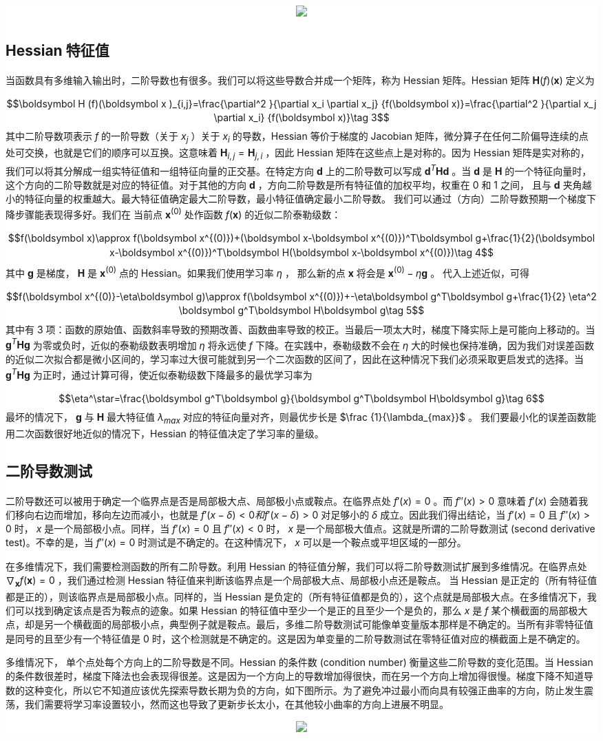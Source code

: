 <div align=center>
<img src="images/1_5_gd2.png" width="80%"/>
</div>

## Hessian 特征值

当函数具有多维输入输出时，二阶导数也有很多。我们可以将这些导数合并成一个矩阵，称为 Hessian 矩阵。Hessian 矩阵 $\boldsymbol H (f)(\boldsymbol x)$ 定义为

$$\boldsymbol H (f)(\boldsymbol x )_{i,j}=\frac{\partial^2 }{\partial x_i \partial x_j} {f(\boldsymbol x)}=\frac{\partial^2 }{\partial x_j \partial x_i} {f(\boldsymbol x)}\tag 3$$
其中二阶导数项表示 $f$ 的一阶导数（关于 $x_j$ ）关于 $x_i$ 的导数，Hessian 等价于梯度的 Jacobian 矩阵，微分算子在任何二阶偏导连续的点处可交换，也就是它们的顺序可以互换。这意味着 $\boldsymbol H_{i,j}=\boldsymbol H_{j,i}$ ，因此 Hessian 矩阵在这些点上是对称的。因为 Hessian 矩阵是实对称的，我们可以将其分解成一组实特征值和一组特征向量的正交基。在特定方向 $\boldsymbol d$ 上的二阶导数可以写成 $\boldsymbol d^{T}\boldsymbol {Hd}$ 。当 $\boldsymbol d$ 是 $\boldsymbol H$ 的一个特征向量时，这个方向的二阶导数就是对应的特征值。对于其他的方向 $\boldsymbol d$ ，方向二阶导数是所有特征值的加权平均，权重在 0 和 1 之间， 且与 $\boldsymbol d$ 夹角越小的特征向量的权重越大。最大特征值确定最大二阶导数，最小特征值确定最小二阶导数。
我们可以通过（方向）二阶导数预期一个梯度下降步骤能表现得多好。我们在 当前点 $\boldsymbol {x}^{(0)}$ 处作函数 $f(\boldsymbol x)$ 的近似二阶泰勒级数：

$$f(\boldsymbol x)\approx f(\boldsymbol x^{(0)})+(\boldsymbol x-\boldsymbol x^{(0)})^T\boldsymbol g+\frac{1}{2}(\boldsymbol x-\boldsymbol x^{(0)})^T\boldsymbol H(\boldsymbol x-\boldsymbol x^{(0)})\tag 4$$
其中 $\boldsymbol g$ 是梯度， $\boldsymbol H$ 是 $\boldsymbol {x}^{(0)}$ 点的 Hessian。如果我们使用学习率 $\eta$ ， 那么新的点 $\boldsymbol x$ 将会是 $\boldsymbol x^{(0)}-\eta\boldsymbol g$ 。 代入上述近似，可得

$$f(\boldsymbol x^{(0)}-\eta\boldsymbol g)\approx f(\boldsymbol x^{(0)})+-\eta\boldsymbol g^T\boldsymbol g+\frac{1}{2} \eta^2 \boldsymbol g^T\boldsymbol H\boldsymbol g\tag 5$$
其中有 3 项：函数的原始值、函数斜率导致的预期改善、函数曲率导致的校正。当最后一项太大时，梯度下降实际上是可能向上移动的。当 $\boldsymbol g^T\boldsymbol H\boldsymbol g$ 为零或负时，近似的泰勒级数表明增加 $\eta$ 将永远使 $f$ 下降。在实践中，泰勒级数不会在 $\eta$ 大的时候也保持准确，因为我们对误差函数的近似二次拟合都是微小区间的，学习率过大很可能就到另一个二次函数的区间了，因此在这种情况下我们必须采取更启发式的选择。当 $\boldsymbol g^T\boldsymbol H\boldsymbol g$ 为正时，通过计算可得，使近似泰勒级数下降最多的最优学习率为

$$\eta^\star=\frac{\boldsymbol g^T\boldsymbol g}{\boldsymbol g^T\boldsymbol H\boldsymbol g}\tag 6$$
最坏的情况下， $\boldsymbol g$ 与 $\boldsymbol H$ 最大特征值 $\lambda_{max}$ 对应的特征向量对齐，则最优步长是 $\frac {1}{\lambda_{max}}$ 。 我们要最小化的误差函数能用二次函数很好地近似的情况下，Hessian 的特征值决定了学习率的量级。

## 二阶导数测试

二阶导数还可以被用于确定一个临界点是否是局部极大点、局部极小点或鞍点。在临界点处 ${f}' (x)=0$ 。而 ${f}''(x) > 0$ 意味着 ${f}' (x)$ 会随着我们移向右边而增加，移向左边而减小，也就是 ${f}' (x-\delta)<0 和 {f}' (x-\delta)>0$ 对足够小的 $\delta$ 成立。因此我们得出结论，当 ${f}' (x)=0$ 且 ${f}''(x) > 0$ 时， $x$ 是一个局部极小点。同样，当 ${f}' (x)=0$ 且 ${f}''(x) <0$ 时， $x$ 是一个局部极大值点。这就是所谓的二阶导数测试 (second derivative test)。不幸的是，当 ${f}''(x) = 0$ 时测试是不确定的。在这种情况下， $x$ 可以是一个鞍点或平坦区域的一部分。

在多维情况下，我们需要检测函数的所有二阶导数。利用 Hessian 的特征值分解，我们可以将二阶导数测试扩展到多维情况。在临界点处 $\nabla_\boldsymbol x  f(\boldsymbol x)=0$ ，我们通过检测 Hessian 特征值来判断该临界点是一个局部极大点、局部极小点还是鞍点。 当 Hessian 是正定的（所有特征值都是正的），则该临界点是局部极小点。同样的，当 Hessian 是负定的（所有特征值都是负的），这个点就是局部极大点。在多维情况下，我们可以找到确定该点是否为鞍点的迹象。如果 Hessian 的特征值中至少一个是正的且至少一个是负的，那么 $x$ 是 $f$ 某个横截面的局部极大点，却是另一个横截面的局部极小点，典型例子就是鞍点。最后，多维二阶导数测试可能像单变量版本那样是不确定的。当所有非零特征值是同号的且至少有一个特征值是 0 时，这个检测就是不确定的。这是因为单变量的二阶导数测试在零特征值对应的横截面上是不确定的。

多维情况下， 单个点处每个方向上的二阶导数是不同。Hessian 的条件数 (condition number) 衡量这些二阶导数的变化范围。当 Hessian 的条件数很差时，梯度下降法也会表现得很差。这是因为一个方向上的导数增加得很快，而在另一个方向上增加得很慢。梯度下降不知道导数的这种变化，所以它不知道应该优先探索导数长期为负的方向，如下图所示。为了避免冲过最小而向具有较强正曲率的方向，防止发生震荡，我们需要将学习率设置较小，然而这也导致了更新步长太小，在其他较小曲率的方向上进展不明显。

<div align=center>
<img src="images/1_5_gd3.png" width="80%"/>
</div>
